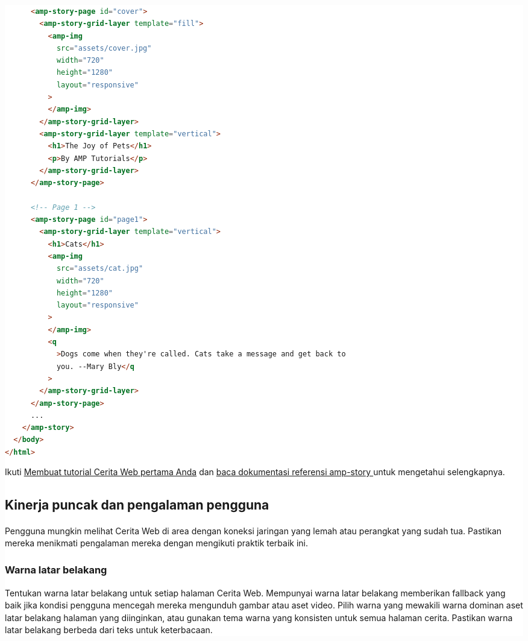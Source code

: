 ```html
      <amp-story-page id="cover">
        <amp-story-grid-layer template="fill">
          <amp-img
            src="assets/cover.jpg"
            width="720"
            height="1280"
            layout="responsive"
          >
          </amp-img>
        </amp-story-grid-layer>
        <amp-story-grid-layer template="vertical">
          <h1>The Joy of Pets</h1>
          <p>By AMP Tutorials</p>
        </amp-story-grid-layer>
      </amp-story-page>

      <!-- Page 1 -->
      <amp-story-page id="page1">
        <amp-story-grid-layer template="vertical">
          <h1>Cats</h1>
          <amp-img
            src="assets/cat.jpg"
            width="720"
            height="1280"
            layout="responsive"
          >
          </amp-img>
          <q
            >Dogs come when they're called. Cats take a message and get back to
            you. --Mary Bly</q
          >
        </amp-story-grid-layer>
      </amp-story-page>
      ...
    </amp-story>
  </body>
</html>
```

Ikuti [Membuat tutorial Cerita Web pertama Anda](../start/visual_story/?format=stories) dan [baca dokumentasi referensi amp-story ](../../components/reference/amp-story/?format=stories)untuk mengetahui selengkapnya.

## Kinerja puncak dan pengalaman pengguna

Pengguna mungkin melihat Cerita Web di area dengan koneksi jaringan yang lemah atau perangkat yang sudah tua. Pastikan mereka menikmati pengalaman mereka dengan mengikuti praktik terbaik ini.

### Warna latar belakang

Tentukan warna latar belakang untuk setiap halaman Cerita Web. Mempunyai warna latar belakang memberikan fallback yang baik jika kondisi pengguna mencegah mereka mengunduh gambar atau aset video. Pilih warna yang mewakili warna dominan aset latar belakang halaman yang diinginkan, atau gunakan tema warna yang konsisten untuk semua halaman cerita. Pastikan warna latar belakang berbeda dari teks untuk keterbacaan.
